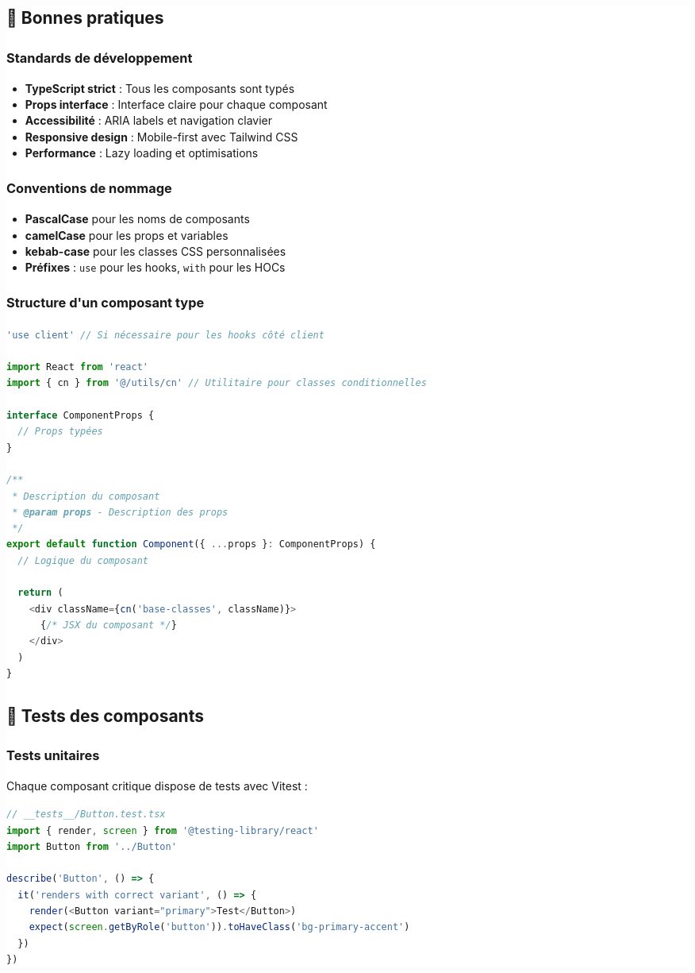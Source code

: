 ## 🎯 Bonnes pratiques

### Standards de développement
- **TypeScript strict** : Tous les composants sont typés
- **Props interface** : Interface claire pour chaque composant
- **Accessibilité** : ARIA labels et navigation clavier
- **Responsive design** : Mobile-first avec Tailwind CSS
- **Performance** : Lazy loading et optimisations

### Conventions de nommage
- **PascalCase** pour les noms de composants
- **camelCase** pour les props et variables
- **kebab-case** pour les classes CSS personnalisées
- **Préfixes** : `use` pour les hooks, `with` pour les HOCs

### Structure d'un composant type
```typescript
'use client' // Si nécessaire pour les hooks côté client

import React from 'react'
import { cn } from '@/utils/cn' // Utilitaire pour classes conditionnelles

interface ComponentProps {
  // Props typées
}

/**
 * Description du composant
 * @param props - Description des props
 */
export default function Component({ ...props }: ComponentProps) {
  // Logique du composant
  
  return (
    <div className={cn('base-classes', className)}>
      {/* JSX du composant */}
    </div>
  )
}
```

## 🧪 Tests des composants

### Tests unitaires
Chaque composant critique dispose de tests avec Vitest :

```typescript
// __tests__/Button.test.tsx
import { render, screen } from '@testing-library/react'
import Button from '../Button'

describe('Button', () => {
  it('renders with correct variant', () => {
    render(<Button variant="primary">Test</Button>)
    expect(screen.getByRole('button')).toHaveClass('bg-primary-accent')
  })
})
```
